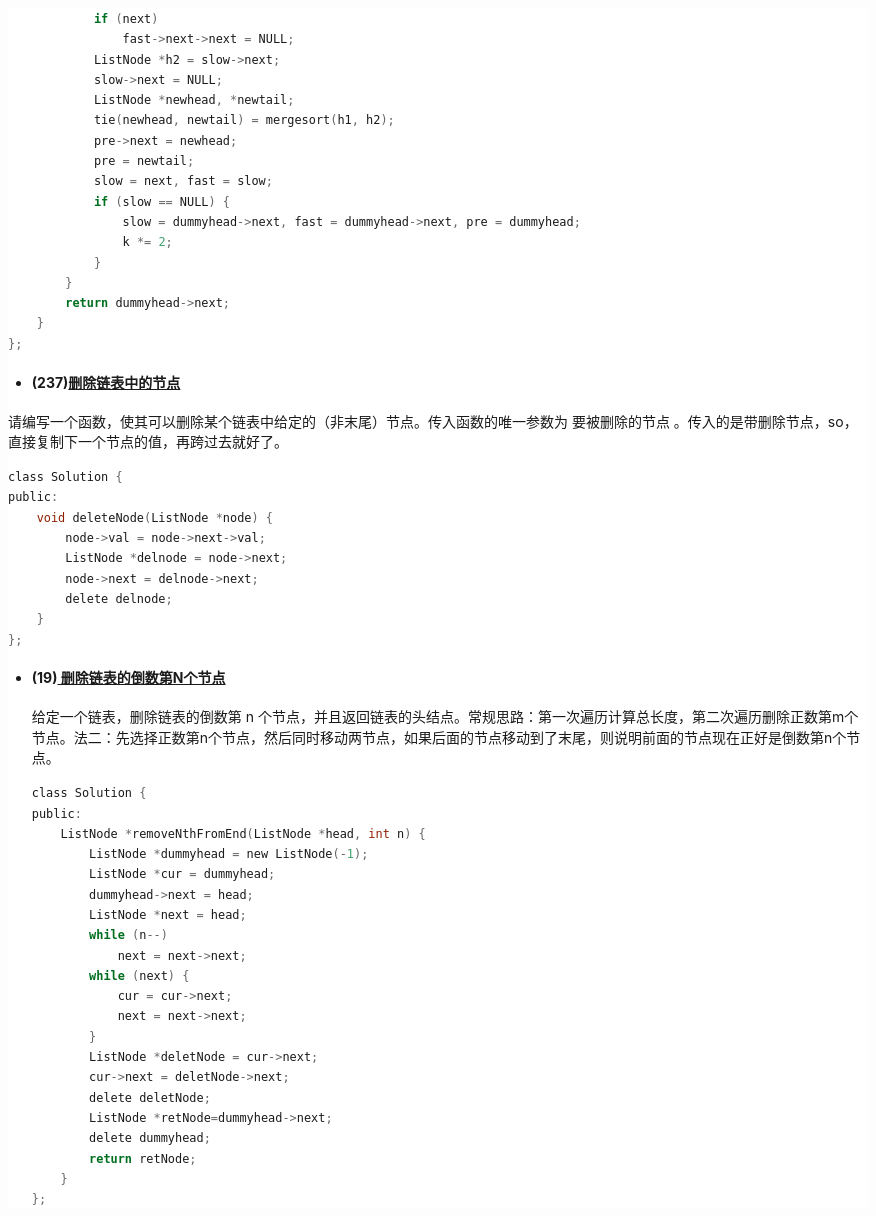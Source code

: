 ```c
            if (next)
                fast->next->next = NULL;
            ListNode *h2 = slow->next;
            slow->next = NULL;
            ListNode *newhead, *newtail;
            tie(newhead, newtail) = mergesort(h1, h2);
            pre->next = newhead;
            pre = newtail;
            slow = next, fast = slow;
            if (slow == NULL) {
                slow = dummyhead->next, fast = dummyhead->next, pre = dummyhead;
                k *= 2;
            }
        }
        return dummyhead->next;
    }
};
```

- #### (237)[删除链表中的节点](https://leetcode-cn.com/problems/delete-node-in-a-linked-list/)

请编写一个函数，使其可以删除某个链表中给定的（非末尾）节点。传入函数的唯一参数为 要被删除的节点 。传入的是带删除节点，so，直接复制下一个节点的值，再跨过去就好了。

```c
class Solution {
public:
    void deleteNode(ListNode *node) {
        node->val = node->next->val;
        ListNode *delnode = node->next;
        node->next = delnode->next;
        delete delnode;
    }
};
```

- #### (19)[ 删除链表的倒数第N个节点](https://leetcode-cn.com/problems/remove-nth-node-from-end-of-list)

  给定一个链表，删除链表的倒数第 n 个节点，并且返回链表的头结点。常规思路：第一次遍历计算总长度，第二次遍历删除正数第m个节点。法二：先选择正数第n个节点，然后同时移动两节点，如果后面的节点移动到了末尾，则说明前面的节点现在正好是倒数第n个节点。

  ```c
  class Solution {
  public:
      ListNode *removeNthFromEnd(ListNode *head, int n) {
          ListNode *dummyhead = new ListNode(-1);
          ListNode *cur = dummyhead;
          dummyhead->next = head;
          ListNode *next = head;
          while (n--)
              next = next->next;
          while (next) {
              cur = cur->next;
              next = next->next;
          }
          ListNode *deletNode = cur->next;
          cur->next = deletNode->next;
          delete deletNode;
          ListNode *retNode=dummyhead->next;
          delete dummyhead;
          return retNode;
      }
  };
  ```
